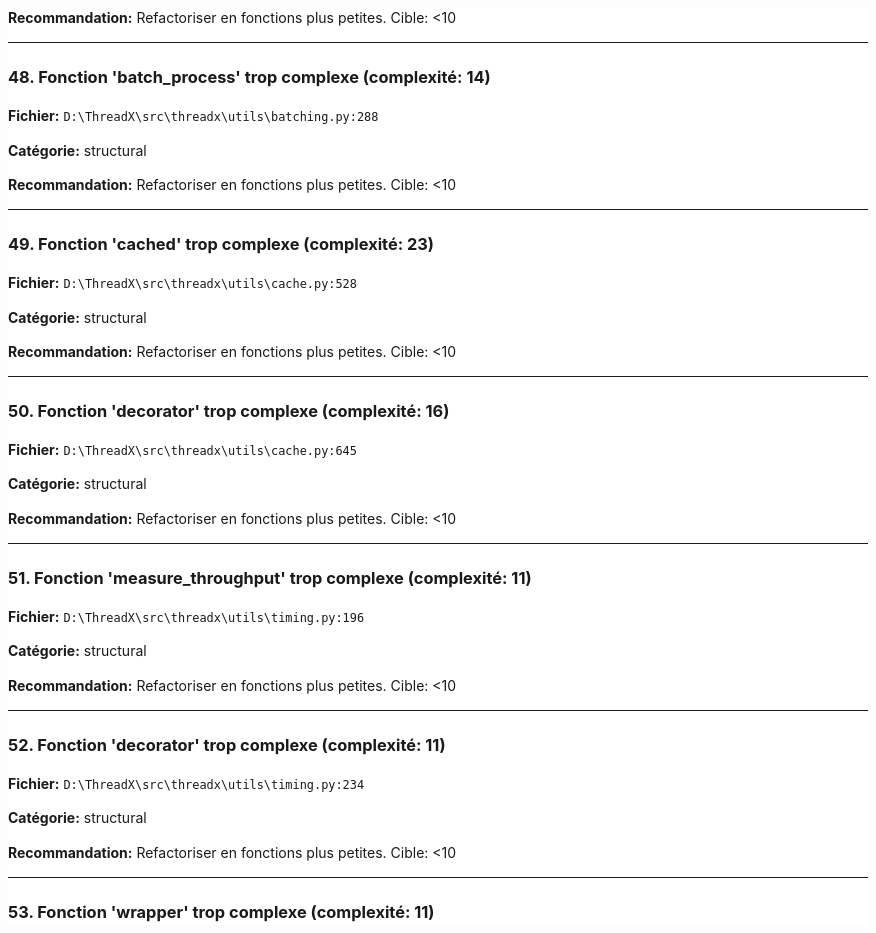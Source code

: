 **Recommandation:** Refactoriser en fonctions plus petites. Cible: <10

---

### 48. Fonction 'batch_process' trop complexe (complexité: 14)

**Fichier:** `D:\ThreadX\src\threadx\utils\batching.py:288`

**Catégorie:** structural

**Recommandation:** Refactoriser en fonctions plus petites. Cible: <10

---

### 49. Fonction 'cached' trop complexe (complexité: 23)

**Fichier:** `D:\ThreadX\src\threadx\utils\cache.py:528`

**Catégorie:** structural

**Recommandation:** Refactoriser en fonctions plus petites. Cible: <10

---

### 50. Fonction 'decorator' trop complexe (complexité: 16)

**Fichier:** `D:\ThreadX\src\threadx\utils\cache.py:645`

**Catégorie:** structural

**Recommandation:** Refactoriser en fonctions plus petites. Cible: <10

---

### 51. Fonction 'measure_throughput' trop complexe (complexité: 11)

**Fichier:** `D:\ThreadX\src\threadx\utils\timing.py:196`

**Catégorie:** structural

**Recommandation:** Refactoriser en fonctions plus petites. Cible: <10

---

### 52. Fonction 'decorator' trop complexe (complexité: 11)

**Fichier:** `D:\ThreadX\src\threadx\utils\timing.py:234`

**Catégorie:** structural

**Recommandation:** Refactoriser en fonctions plus petites. Cible: <10

---

### 53. Fonction 'wrapper' trop complexe (complexité: 11)
